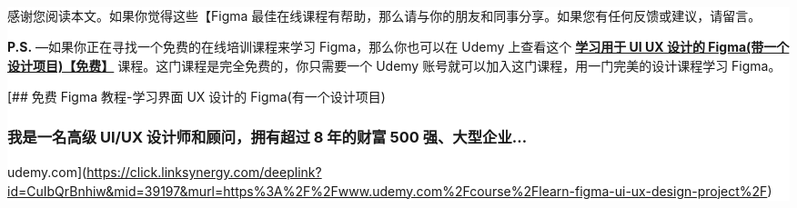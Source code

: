 感谢您阅读本文。如果你觉得这些【Figma 最佳在线课程有帮助，那么请与你的朋友和同事分享。如果您有任何反馈或建议，请留言。

**P.S.** —如果你正在寻找一个免费的在线培训课程来学习 Figma，那么你也可以在 Udemy 上查看这个 [**学习用于 UI UX 设计的 Figma(带一个设计项目)【免费】**](https://click.linksynergy.com/deeplink?id=CuIbQrBnhiw&mid=39197&murl=https%3A%2F%2Fwww.udemy.com%2Fcourse%2Flearn-figma-ui-ux-design-project%2F) 课程。这门课程是完全免费的，你只需要一个 Udemy 账号就可以加入这门课程，用一门完美的设计课程学习 Figma。

[](https://click.linksynergy.com/deeplink?id=CuIbQrBnhiw&mid=39197&murl=https%3A%2F%2Fwww.udemy.com%2Fcourse%2Flearn-figma-ui-ux-design-project%2F) [## 免费 Figma 教程-学习界面 UX 设计的 Figma(有一个设计项目)

### 我是一名高级 UI/UX 设计师和顾问，拥有超过 8 年的财富 500 强、大型企业…

udemy.com](https://click.linksynergy.com/deeplink?id=CuIbQrBnhiw&mid=39197&murl=https%3A%2F%2Fwww.udemy.com%2Fcourse%2Flearn-figma-ui-ux-design-project%2F)